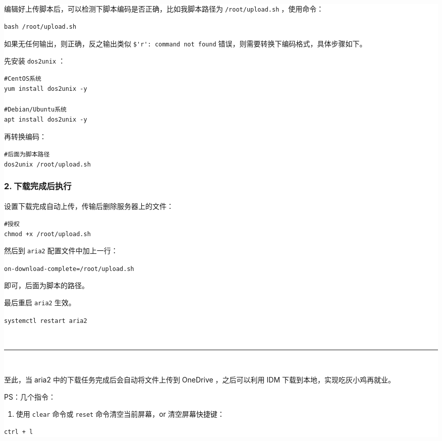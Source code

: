 编辑好上传脚本后，可以检测下脚本编码是否正确，比如我脚本路径为 `/root/upload.sh` ，使用命令：

```
bash /root/upload.sh
```

如果无任何输出，则正确，反之输出类似 `$'r': command not found` 错误，则需要转换下编码格式，具体步骤如下。

先安装 `dos2unix` ：

```
#CentOS系统
yum install dos2unix -y

#Debian/Ubuntu系统
apt install dos2unix -y
```

再转换编码：

```
#后面为脚本路径
dos2unix /root/upload.sh
```

### 2. 下载完成后执行 ###

设置下载完成自动上传，传输后删除服务器上的文件：

```
#授权
chmod +x /root/upload.sh
```

然后到 `aria2` 配置文件中加上一行：

`on-download-complete=/root/upload.sh`

即可，后面为脚本的路径。

最后重启 `aria2` 生效。

```
systemctl restart aria2
```

&nbsp;&nbsp;

---

&nbsp;&nbsp;

至此，当 aria2 中的下载任务完成后会自动将文件上传到 OneDrive ，之后可以利用 IDM 下载到本地，实现吃灰小鸡再就业。

PS：几个指令：

1. 使用 `clear` 命令或 `reset` 命令清空当前屏幕，or
清空屏幕快捷键：

```
ctrl + l
```
